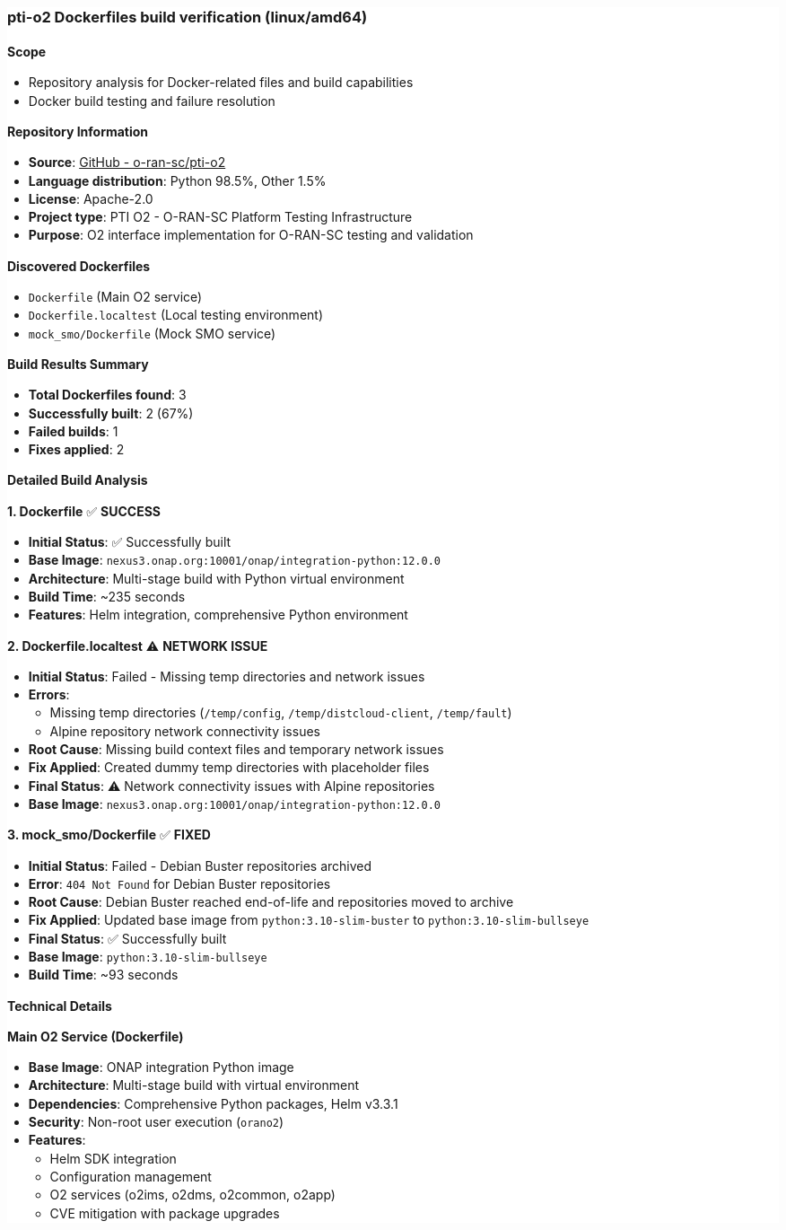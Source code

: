 ### pti-o2 Dockerfiles build verification (linux/amd64)

**Scope**
- Repository analysis for Docker-related files and build capabilities
- Docker build testing and failure resolution

**Repository Information**
- **Source**: [GitHub - o-ran-sc/pti-o2](https://github.com/o-ran-sc/pti-o2)
- **Language distribution**: Python 98.5%, Other 1.5%
- **License**: Apache-2.0
- **Project type**: PTI O2 - O-RAN-SC Platform Testing Infrastructure
- **Purpose**: O2 interface implementation for O-RAN-SC testing and validation

**Discovered Dockerfiles**
- `Dockerfile` (Main O2 service)
- `Dockerfile.localtest` (Local testing environment)
- `mock_smo/Dockerfile` (Mock SMO service)

**Build Results Summary**
- **Total Dockerfiles found**: 3
- **Successfully built**: 2 (67%)
- **Failed builds**: 1
- **Fixes applied**: 2

**Detailed Build Analysis**

**1. Dockerfile** ✅ **SUCCESS**
- **Initial Status**: ✅ Successfully built
- **Base Image**: `nexus3.onap.org:10001/onap/integration-python:12.0.0`
- **Architecture**: Multi-stage build with Python virtual environment
- **Build Time**: ~235 seconds
- **Features**: Helm integration, comprehensive Python environment

**2. Dockerfile.localtest** ⚠️ **NETWORK ISSUE**
- **Initial Status**: Failed - Missing temp directories and network issues
- **Errors**: 
  - Missing temp directories (`/temp/config`, `/temp/distcloud-client`, `/temp/fault`)
  - Alpine repository network connectivity issues
- **Root Cause**: Missing build context files and temporary network issues
- **Fix Applied**: Created dummy temp directories with placeholder files
- **Final Status**: ⚠️ Network connectivity issues with Alpine repositories
- **Base Image**: `nexus3.onap.org:10001/onap/integration-python:12.0.0`

**3. mock_smo/Dockerfile** ✅ **FIXED**
- **Initial Status**: Failed - Debian Buster repositories archived
- **Error**: `404 Not Found` for Debian Buster repositories
- **Root Cause**: Debian Buster reached end-of-life and repositories moved to archive
- **Fix Applied**: Updated base image from `python:3.10-slim-buster` to `python:3.10-slim-bullseye`
- **Final Status**: ✅ Successfully built
- **Base Image**: `python:3.10-slim-bullseye`
- **Build Time**: ~93 seconds

**Technical Details**

**Main O2 Service (Dockerfile)**
- **Base Image**: ONAP integration Python image
- **Architecture**: Multi-stage build with virtual environment
- **Dependencies**: Comprehensive Python packages, Helm v3.3.1
- **Security**: Non-root user execution (`orano2`)
- **Features**: 
  - Helm SDK integration
  - Configuration management
  - O2 services (o2ims, o2dms, o2common, o2app)
  - CVE mitigation with package upgrades
